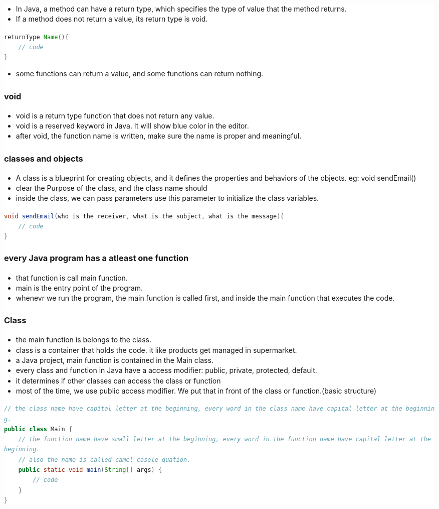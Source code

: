 - In Java, a method can have a return type, which specifies the type of value that the method returns.
- If a method does not return a value, its return type is void.

```java
returnType Name(){
    // code
}
```

- some functions can return a value, and some functions can return nothing.

### void

- void is a return type function that does not return any value.
- void is a reserved keyword in Java. It will show blue color in the editor.
- after void, the function name is written, make sure the name is proper and meaningful.

### classes and objects

- A class is a blueprint for creating objects, and it defines the properties and behaviors of the objects. eg: void sendEmail()
- clear the Purpose of the class, and the class name should
- inside the class, we can pass parameters use this parameter to initialize the class variables.

```java
void sendEmail(who is the receiver, what is the subject, what is the message){
    // code
}
```

### every Java program has a atleast one function

- that function is call main function.
- main is the entry point of the program.
- whenevr we run the program, the main function is called first, and inside the main function that executes the code.

### Class

- the main function is belongs to the class.
- class is a container that holds the code. it like products get managed in supermarket.
- a Java project, main function is contained in the Main class.
- every class and function in Java have a access modifier: public, private, protected, default.
- it determines if other classes can access the class or function
- most of the time, we use public access modifier. We put that in front of the class or function.(basic structure)

```java
// the class name have capital letter at the beginning, every word in the class name have capital letter at the beginning.
public class Main {
    // the function name have small letter at the beginning, every word in the function name have capital letter at the beginning.
    // also the name is called camel casele quation.
    public static void main(String[] args) {
        // code
    }
}
```
